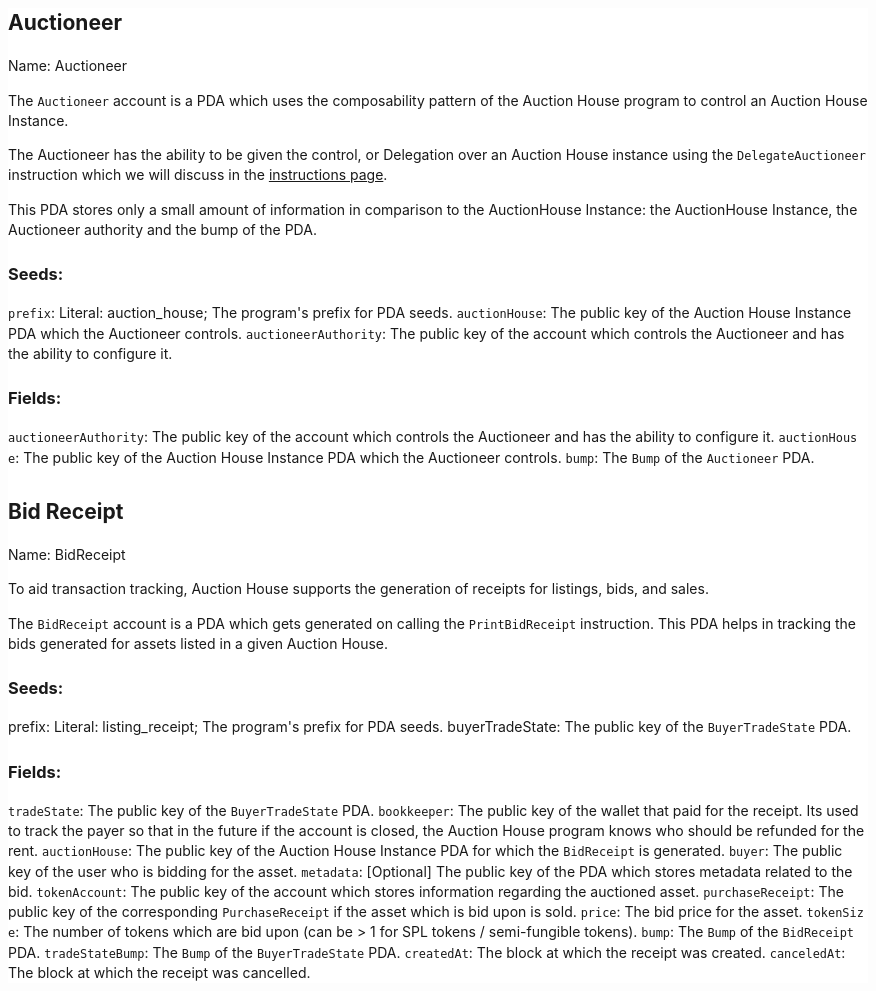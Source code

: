 ## Auctioneer
Name: Auctioneer

The `Auctioneer` account is a PDA which uses the composability pattern of the Auction House program to control an Auction House Instance.

The Auctioneer has the ability to be given the control, or Delegation over an Auction House instance using the `DelegateAuctioneer` instruction which we will discuss in the [instructions page]().

This PDA stores only a small amount of information in comparison to the AuctionHouse Instance: the AuctionHouse Instance, the Auctioneer authority and the bump of the PDA.

### Seeds:
`prefix`: Literal: auction_house; The program's prefix for PDA seeds.
`auctionHouse`: The public key of the Auction House Instance PDA which the Auctioneer controls.
`auctioneerAuthority`: The public key of the account which controls the Auctioneer and has the ability to configure it.

### Fields:
`auctioneerAuthority`: The public key of the account which controls the Auctioneer and has the ability to configure it.
`auctionHouse`: The public key of the Auction House Instance PDA which the Auctioneer controls.
`bump`: The `Bump` of the `Auctioneer` PDA.

## Bid Receipt
Name: BidReceipt

To aid transaction tracking, Auction House supports the generation of receipts for listings, bids, and sales.

The `BidReceipt` account is a PDA which gets generated on calling the `PrintBidReceipt` instruction. This PDA helps in tracking the bids generated for assets listed in a given Auction House.

### Seeds:
prefix: Literal: listing_receipt; The program's prefix for PDA seeds.
buyerTradeState: The public key of the `BuyerTradeState` PDA.

### Fields:
`tradeState`: The public key of the `BuyerTradeState` PDA.
`bookkeeper`: The public key of the wallet that paid for the receipt. Its used to track the payer so that in the future if the account is closed, the Auction House program knows who should be refunded for the rent.
`auctionHouse`: The public key of the Auction House Instance PDA for which the `BidReceipt` is generated. 
`buyer`: The public key of the user who is bidding for the asset.
`metadata`: [Optional] The public key of the PDA which stores metadata related to the bid.
`tokenAccount`: The public key of the account which stores information regarding the auctioned asset.
`purchaseReceipt`: The public key of the corresponding `PurchaseReceipt` if the asset which is bid upon is sold.
`price`: The bid price for the asset.
`tokenSize`: The number of tokens which are bid upon (can be > 1 for SPL tokens / semi-fungible tokens).
`bump`: The `Bump` of the `BidReceipt` PDA.
`tradeStateBump`: The `Bump` of the `BuyerTradeState` PDA.
`createdAt`: The block at which the receipt was created.
`canceledAt`: The block at which the receipt was cancelled.
